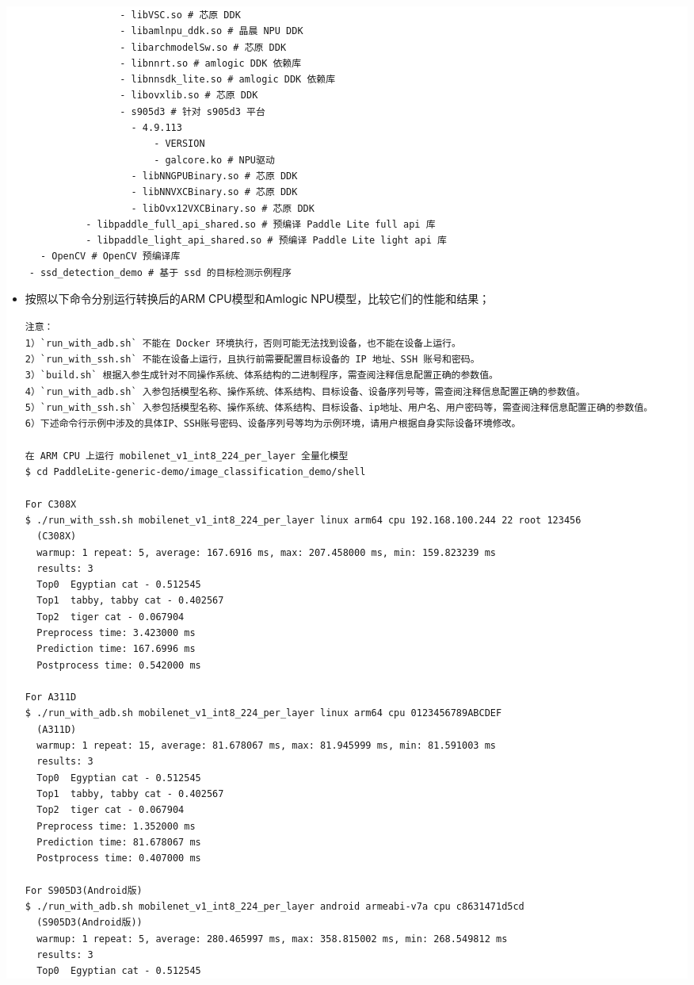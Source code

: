   ```shell
                      - libVSC.so # 芯原 DDK
                      - libamlnpu_ddk.so # 晶晨 NPU DDK
                      - libarchmodelSw.so # 芯原 DDK
                      - libnnrt.so # amlogic DDK 依赖库
                      - libnnsdk_lite.so # amlogic DDK 依赖库
                      - libovxlib.so # 芯原 DDK
                      - s905d3 # 针对 s905d3 平台
                        - 4.9.113
                            - VERSION
                            - galcore.ko # NPU驱动
                        - libNNGPUBinary.so # 芯原 DDK
                        - libNNVXCBinary.so # 芯原 DDK
                        - libOvx12VXCBinary.so # 芯原 DDK
                - libpaddle_full_api_shared.so # 预编译 Paddle Lite full api 库
                - libpaddle_light_api_shared.so # 预编译 Paddle Lite light api 库
        - OpenCV # OpenCV 预编译库
      - ssd_detection_demo # 基于 ssd 的目标检测示例程序
  ```

- 按照以下命令分别运行转换后的ARM CPU模型和Amlogic NPU模型，比较它们的性能和结果；

  ```shell
  注意：
  1）`run_with_adb.sh` 不能在 Docker 环境执行，否则可能无法找到设备，也不能在设备上运行。
  2）`run_with_ssh.sh` 不能在设备上运行，且执行前需要配置目标设备的 IP 地址、SSH 账号和密码。
  3）`build.sh` 根据入参生成针对不同操作系统、体系结构的二进制程序，需查阅注释信息配置正确的参数值。
  4）`run_with_adb.sh` 入参包括模型名称、操作系统、体系结构、目标设备、设备序列号等，需查阅注释信息配置正确的参数值。
  5）`run_with_ssh.sh` 入参包括模型名称、操作系统、体系结构、目标设备、ip地址、用户名、用户密码等，需查阅注释信息配置正确的参数值。
  6）下述命令行示例中涉及的具体IP、SSH账号密码、设备序列号等均为示例环境，请用户根据自身实际设备环境修改。
  
  在 ARM CPU 上运行 mobilenet_v1_int8_224_per_layer 全量化模型
  $ cd PaddleLite-generic-demo/image_classification_demo/shell
  
  For C308X
  $ ./run_with_ssh.sh mobilenet_v1_int8_224_per_layer linux arm64 cpu 192.168.100.244 22 root 123456
    (C308X)
    warmup: 1 repeat: 5, average: 167.6916 ms, max: 207.458000 ms, min: 159.823239 ms
    results: 3
    Top0  Egyptian cat - 0.512545
    Top1  tabby, tabby cat - 0.402567
    Top2  tiger cat - 0.067904
    Preprocess time: 3.423000 ms
    Prediction time: 167.6996 ms
    Postprocess time: 0.542000 ms
  
  For A311D
  $ ./run_with_adb.sh mobilenet_v1_int8_224_per_layer linux arm64 cpu 0123456789ABCDEF
    (A311D)
    warmup: 1 repeat: 15, average: 81.678067 ms, max: 81.945999 ms, min: 81.591003 ms
    results: 3
    Top0  Egyptian cat - 0.512545
    Top1  tabby, tabby cat - 0.402567
    Top2  tiger cat - 0.067904
    Preprocess time: 1.352000 ms
    Prediction time: 81.678067 ms
    Postprocess time: 0.407000 ms
  
  For S905D3(Android版)
  $ ./run_with_adb.sh mobilenet_v1_int8_224_per_layer android armeabi-v7a cpu c8631471d5cd
    (S905D3(Android版))
    warmup: 1 repeat: 5, average: 280.465997 ms, max: 358.815002 ms, min: 268.549812 ms
    results: 3
    Top0  Egyptian cat - 0.512545
  ```
